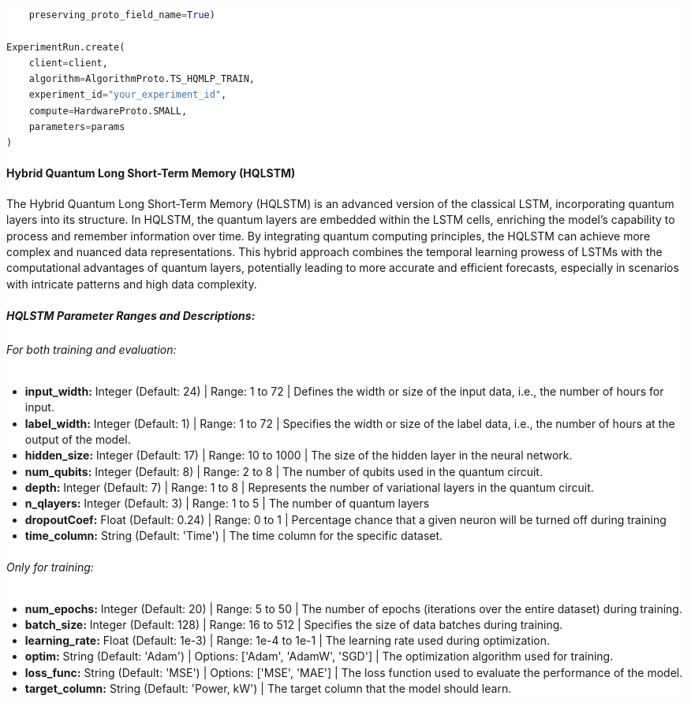 ```python
    preserving_proto_field_name=True)
            
ExperimentRun.create(
    client=client,
    algorithm=AlgorithmProto.TS_HQMLP_TRAIN,
    experiment_id="your_experiment_id",
    compute=HardwareProto.SMALL,
    parameters=params
)
```

#### Hybrid Quantum Long Short-Term Memory (HQLSTM)

The Hybrid Quantum Long Short-Term Memory (HQLSTM) is an advanced version of the classical LSTM, incorporating quantum layers into its structure. In HQLSTM, the quantum layers are embedded within the LSTM cells, enriching the model’s capability to process and remember information over time. By integrating quantum computing principles, the HQLSTM can achieve more complex and nuanced data representations. This hybrid approach combines the temporal learning prowess of LSTMs with the computational advantages of quantum layers, potentially leading to more accurate and efficient forecasts, especially in scenarios with intricate patterns and high data complexity.

##### HQLSTM Parameter Ranges and Descriptions:

###### For both training and evaluation:

- **input_width:** Integer (Default: 24) | Range: 1 to 72 | Defines the width or size of the input data, i.e., the number of hours for input.
- **label_width:** Integer (Default: 1) | Range: 1 to 72 | Specifies the width or size of the label data, i.e., the number of hours at the output of the model.
- **hidden_size:** Integer (Default: 17) | Range: 10 to 1000 | The size of the hidden layer in the neural network.
- **num_qubits:** Integer (Default: 8) | Range: 2 to 8 | The number of qubits used in the quantum circuit.
- **depth:** Integer (Default: 7) | Range: 1 to 8 | Represents the number of variational layers in the quantum circuit.
- **n_qlayers:** Integer (Default: 3) | Range: 1 to 5 | The number of quantum layers
- **dropoutCoef:** Float (Default: 0.24) | Range: 0 to 1 | Percentage chance that a given neuron will be turned off during training
- **time_column:** String (Default: 'Time') | The time column for the specific dataset.

###### Only for training:

- **num_epochs:** Integer (Default: 20) | Range: 5 to 50 | The number of epochs (iterations over the entire dataset) during training.
- **batch_size:** Integer (Default: 128) | Range: 16 to 512 | Specifies the size of data batches during training.
- **learning_rate:** Float (Default: 1e-3) | Range: 1e-4 to 1e-1 | The learning rate used during optimization.
- **optim:** String (Default: 'Adam') | Options: ['Adam', 'AdamW', 'SGD'] | The optimization algorithm used for training.
- **loss_func:** String (Default: 'MSE') | Options: ['MSE', 'MAE'] | The loss function used to evaluate the performance of the model.
- **target_column:** String (Default: 'Power, kW') | The target column that the model should learn.
